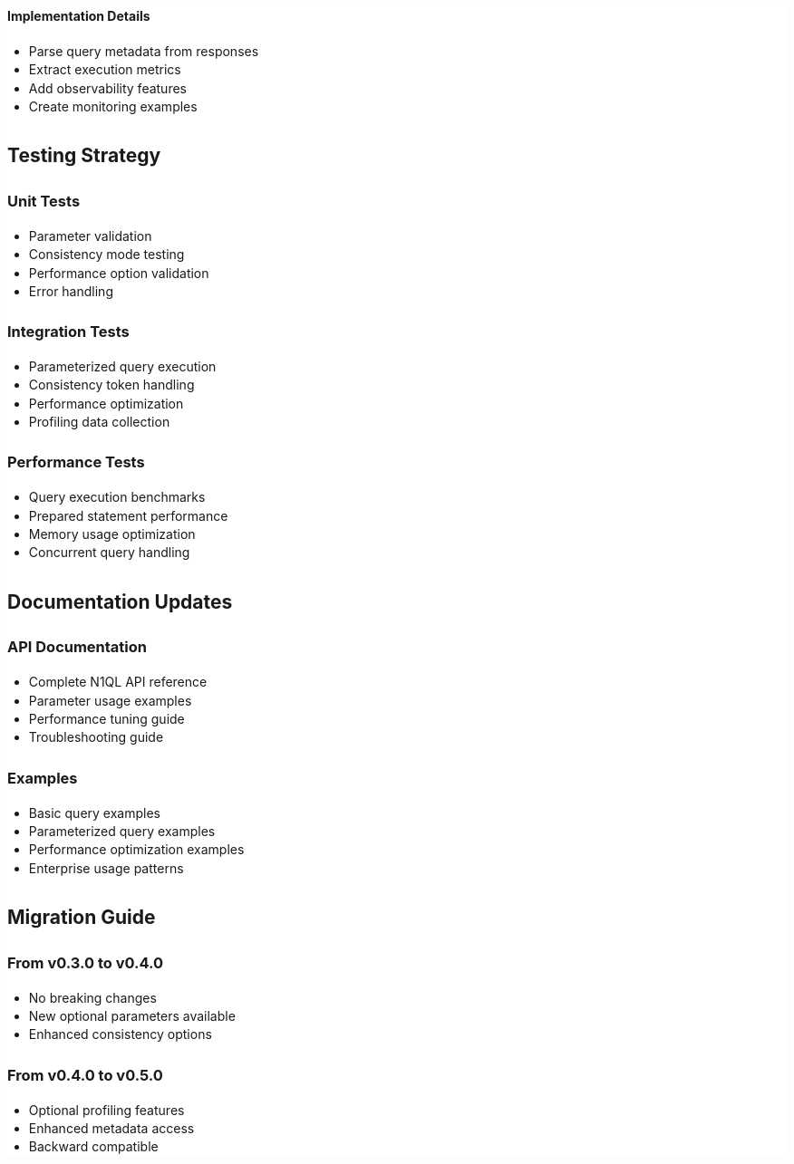 #### Implementation Details
- Parse query metadata from responses
- Extract execution metrics
- Add observability features
- Create monitoring examples

## Testing Strategy

### Unit Tests
- Parameter validation
- Consistency mode testing
- Performance option validation
- Error handling

### Integration Tests
- Parameterized query execution
- Consistency token handling
- Performance optimization
- Profiling data collection

### Performance Tests
- Query execution benchmarks
- Prepared statement performance
- Memory usage optimization
- Concurrent query handling

## Documentation Updates

### API Documentation
- Complete N1QL API reference
- Parameter usage examples
- Performance tuning guide
- Troubleshooting guide

### Examples
- Basic query examples
- Parameterized query examples
- Performance optimization examples
- Enterprise usage patterns

## Migration Guide

### From v0.3.0 to v0.4.0
- No breaking changes
- New optional parameters available
- Enhanced consistency options

### From v0.4.0 to v0.5.0
- Optional profiling features
- Enhanced metadata access
- Backward compatible
